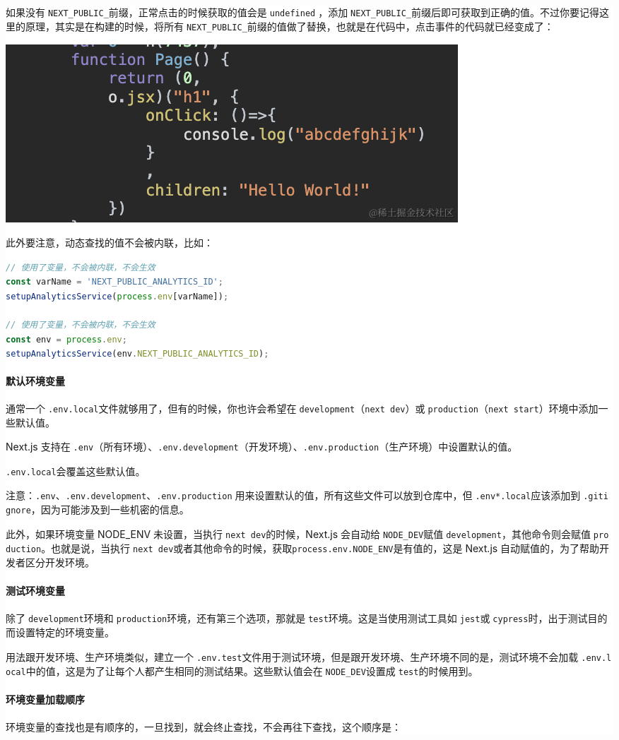 如果没有 `NEXT_PUBLIC_`前缀，正常点击的时候获取的值会是 `undefined` ，添加 `NEXT_PUBLIC_`前缀后即可获取到正确的值。不过你要记得这里的原理，其实是在构建的时候，将所有 `NEXT_PUBLIC_`前缀的值做了替换，也就是在代码中，点击事件的代码就已经变成了：

![alt text](./image.png)

此外要注意，动态查找的值不会被内联，比如：

```js
// 使用了变量，不会被内联，不会生效
const varName = 'NEXT_PUBLIC_ANALYTICS_ID';
setupAnalyticsService(process.env[varName]);

// 使用了变量，不会被内联，不会生效
const env = process.env;
setupAnalyticsService(env.NEXT_PUBLIC_ANALYTICS_ID);
```

#### 默认环境变量

通常一个 `.env.local`文件就够用了，但有的时候，你也许会希望在 `development`（`next dev`）或 `production`（`next start`）环境中添加一些默认值。

Next.js 支持在 `.env`（所有环境）、`.env.development`（开发环境）、`.env.production`（生产环境）中设置默认的值。

`.env.local`会覆盖这些默认值。

注意：`.env`、`.env.development`、`.env.production` 用来设置默认的值，所有这些文件可以放到仓库中，但 `.env*.local`应该添加到 `.gitignore`，因为可能涉及到一些机密的信息。

此外，如果环境变量 NODE_ENV 未设置，当执行 `next dev`的时候，Next.js 会自动给 `NODE_DEV`赋值 `development`，其他命令则会赋值 `production`。也就是说，当执行 `next dev`或者其他命令的时候，获取`process.env.NODE_ENV`是有值的，这是 Next.js 自动赋值的，为了帮助开发者区分开发环境。

#### 测试环境变量

除了 `development`环境和 `production`环境，还有第三个选项，那就是 `test`环境。这是当使用测试工具如 `jest`或 `cypress`时，出于测试目的而设置特定的环境变量。

用法跟开发环境、生产环境类似，建立一个 `.env.test`文件用于测试环境，但是跟开发环境、生产环境不同的是，测试环境不会加载 `.env.local`中的值，这是为了让每个人都产生相同的测试结果。这些默认值会在 `NODE_DEV`设置成 `test`的时候用到。

#### 环境变量加载顺序

环境变量的查找也是有顺序的，一旦找到，就会终止查找，不会再往下查找，这个顺序是：
